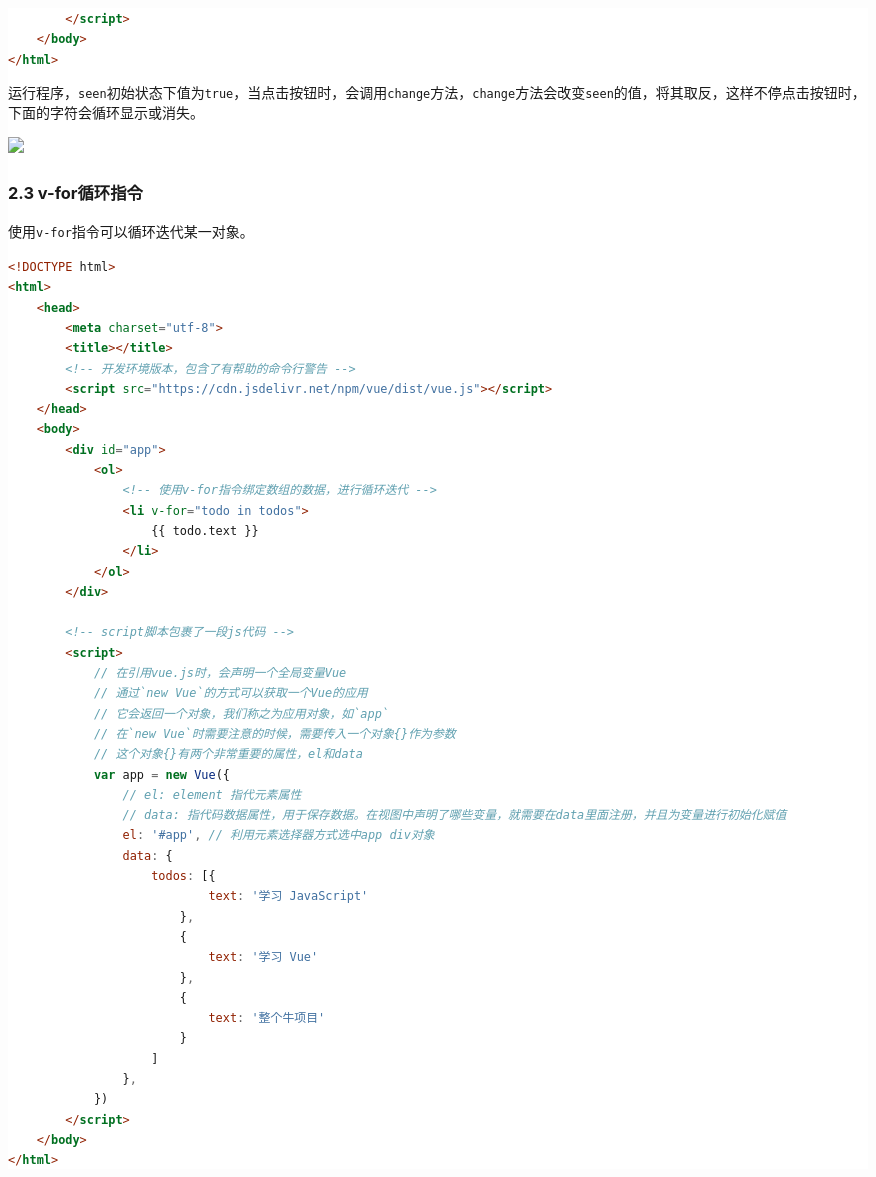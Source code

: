 ```html
		</script>
	</body>
</html>

```

运行程序，`seen`初始状态下值为`true`，当点击按钮时，会调用`change`方法，`change`方法会改变`seen`的值，将其取反，这样不停点击按钮时，下面的字符会循环显示或消失。

![](/img/20210506234630.png)

### 2.3 v-for循环指令

使用`v-for`指令可以循环迭代某一对象。

```html
<!DOCTYPE html>
<html>
	<head>
		<meta charset="utf-8">
		<title></title>
		<!-- 开发环境版本，包含了有帮助的命令行警告 -->
		<script src="https://cdn.jsdelivr.net/npm/vue/dist/vue.js"></script>
	</head>
	<body>
		<div id="app">
			<ol>
				<!-- 使用v-for指令绑定数组的数据，进行循环迭代 -->
				<li v-for="todo in todos">
					{{ todo.text }}
				</li>
			</ol>
		</div>

		<!-- script脚本包裹了一段js代码 -->
		<script>
			// 在引用vue.js时，会声明一个全局变量Vue
			// 通过`new Vue`的方式可以获取一个Vue的应用
			// 它会返回一个对象，我们称之为应用对象，如`app`
			// 在`new Vue`时需要注意的时候，需要传入一个对象{}作为参数
			// 这个对象{}有两个非常重要的属性，el和data
			var app = new Vue({
				// el: element 指代元素属性
				// data: 指代码数据属性，用于保存数据。在视图中声明了哪些变量，就需要在data里面注册，并且为变量进行初始化赋值
				el: '#app', // 利用元素选择器方式选中app div对象
				data: {
					todos: [{
							text: '学习 JavaScript'
						},
						{
							text: '学习 Vue'
						},
						{
							text: '整个牛项目'
						}
					]
				},
			})
		</script>
	</body>
</html>

```
